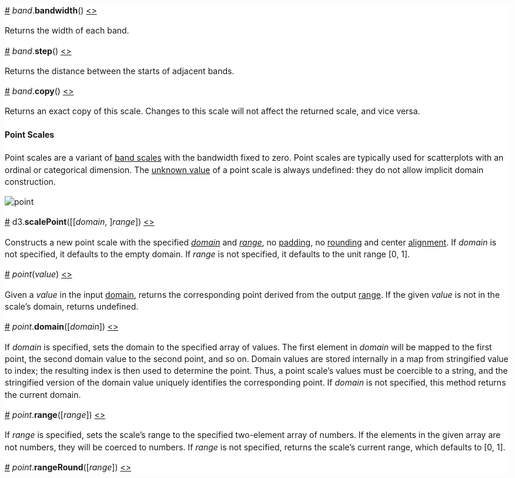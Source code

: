 <a name="band_bandwidth" href="#band_bandwidth">#</a> <i>band</i>.<b>bandwidth</b>() [<>](https://github.com/d3/d3-scale/blob/master/src/band.js "Source")

Returns the width of each band.

<a name="band_step" href="#band_step">#</a> <i>band</i>.<b>step</b>() [<>](https://github.com/d3/d3-scale/blob/master/src/band.js "Source")

Returns the distance between the starts of adjacent bands.

<a name="band_copy" href="#band_copy">#</a> <i>band</i>.<b>copy</b>() [<>](https://github.com/d3/d3-scale/blob/master/src/band.js "Source")

Returns an exact copy of this scale. Changes to this scale will not affect the returned scale, and vice versa.

#### Point Scales

Point scales are a variant of [band scales](#band-scales) with the bandwidth fixed to zero. Point scales are typically used for scatterplots with an ordinal or categorical dimension. The [unknown value](#ordinal_unknown) of a point scale is always undefined: they do not allow implicit domain construction.

<img src="https://raw.githubusercontent.com/d3/d3-scale/master/img/point.png" width="648" height="155" alt="point">

<a name="scalePoint" href="#scalePoint">#</a> d3.<b>scalePoint</b>([[<i>domain</i>, ]<i>range</i>]) [<>](https://github.com/d3/d3-scale/blob/master/src/band.js "Source")

Constructs a new point scale with the specified [*domain*](#point_domain) and [*range*](#point_range), no [padding](#point_padding), no [rounding](#point_round) and center [alignment](#point_align). If *domain* is not specified, it defaults to the empty domain. If *range* is not specified, it defaults to the unit range [0, 1].

<a name="_point" href="#_point">#</a> <i>point</i>(*value*) [<>](https://github.com/d3/d3-scale/blob/master/src/band.js "Source")

Given a *value* in the input [domain](#point_domain), returns the corresponding point derived from the output [range](#point_range). If the given *value* is not in the scale’s domain, returns undefined.

<a name="point_domain" href="#point_domain">#</a> <i>point</i>.<b>domain</b>([<i>domain</i>]) [<>](https://github.com/d3/d3-scale/blob/master/src/band.js "Source")

If *domain* is specified, sets the domain to the specified array of values. The first element in *domain* will be mapped to the first point, the second domain value to the second point, and so on. Domain values are stored internally in a map from stringified value to index; the resulting index is then used to determine the point. Thus, a point scale’s values must be coercible to a string, and the stringified version of the domain value uniquely identifies the corresponding point. If *domain* is not specified, this method returns the current domain.

<a name="point_range" href="#point_range">#</a> <i>point</i>.<b>range</b>([<i>range</i>]) [<>](https://github.com/d3/d3-scale/blob/master/src/band.js "Source")

If *range* is specified, sets the scale’s range to the specified two-element array of numbers. If the elements in the given array are not numbers, they will be coerced to numbers. If *range* is not specified, returns the scale’s current range, which defaults to [0, 1].

<a name="point_rangeRound" href="#point_rangeRound">#</a> <i>point</i>.<b>rangeRound</b>([<i>range</i>]) [<>](https://github.com/d3/d3-scale/blob/master/src/band.js "Source")
